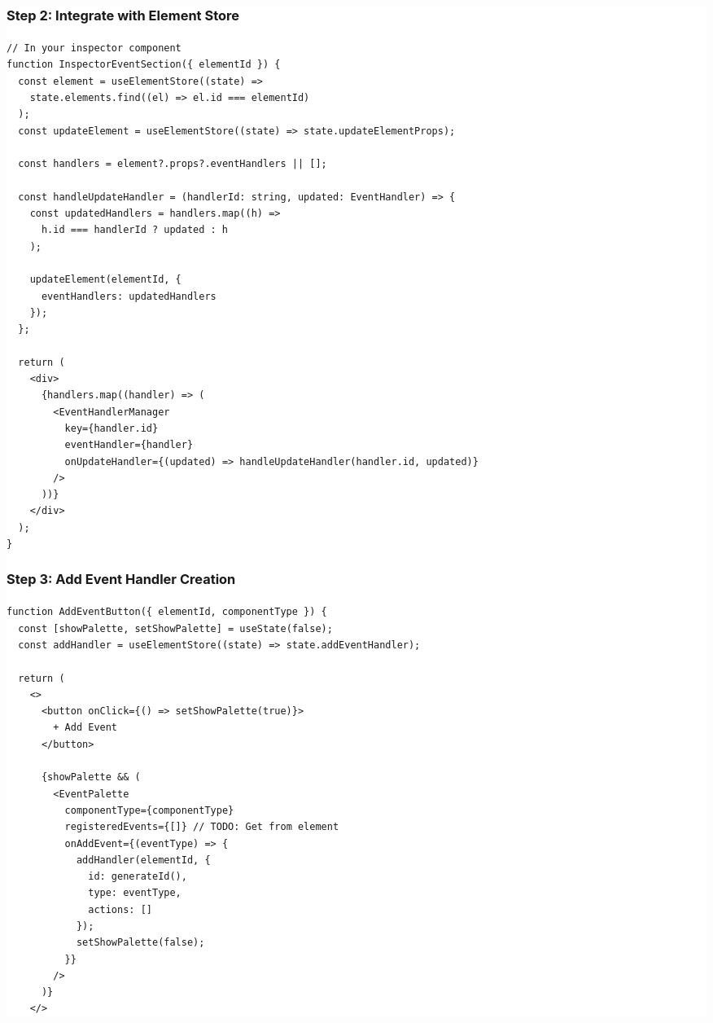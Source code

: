 ### Step 2: Integrate with Element Store

```tsx
// In your inspector component
function InspectorEventSection({ elementId }) {
  const element = useElementStore((state) =>
    state.elements.find((el) => el.id === elementId)
  );
  const updateElement = useElementStore((state) => state.updateElementProps);

  const handlers = element?.props?.eventHandlers || [];

  const handleUpdateHandler = (handlerId: string, updated: EventHandler) => {
    const updatedHandlers = handlers.map((h) =>
      h.id === handlerId ? updated : h
    );

    updateElement(elementId, {
      eventHandlers: updatedHandlers
    });
  };

  return (
    <div>
      {handlers.map((handler) => (
        <EventHandlerManager
          key={handler.id}
          eventHandler={handler}
          onUpdateHandler={(updated) => handleUpdateHandler(handler.id, updated)}
        />
      ))}
    </div>
  );
}
```

### Step 3: Add Event Handler Creation

```tsx
function AddEventButton({ elementId, componentType }) {
  const [showPalette, setShowPalette] = useState(false);
  const addHandler = useElementStore((state) => state.addEventHandler);

  return (
    <>
      <button onClick={() => setShowPalette(true)}>
        + Add Event
      </button>

      {showPalette && (
        <EventPalette
          componentType={componentType}
          registeredEvents={[]} // TODO: Get from element
          onAddEvent={(eventType) => {
            addHandler(elementId, {
              id: generateId(),
              type: eventType,
              actions: []
            });
            setShowPalette(false);
          }}
        />
      )}
    </>
```